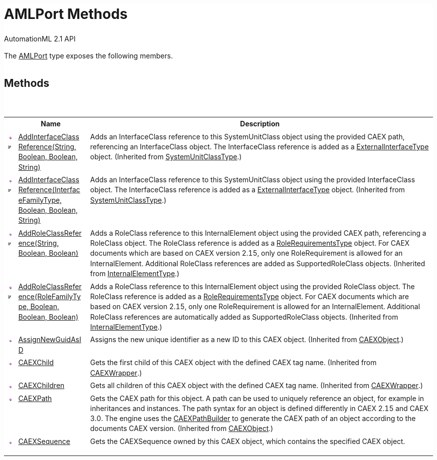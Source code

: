 # AMLPort Methods
AutomationML 2.1 API 

The <a href="T_Aml_Engine_AmlObjects_AMLPort">AMLPort</a> type exposes the following members.


## Methods
&nbsp;<table><tr><th></th><th>Name</th><th>Description</th></tr><tr><td>![Public method](media/pubmethod.gif "Public method")![Code example](media/CodeExample.png "Code example")</td><td><a href="M_Aml_Engine_CAEX_SystemUnitClassType_AddInterfaceClassReference_1">AddInterfaceClassReference(String, Boolean, Boolean, String)</a></td><td>
Adds an InterfaceClass reference to this SystemUnitClass object using the provided CAEX path, referencing an InterfaceClass object. The InterfaceClass reference is added as a <a href="T_Aml_Engine_CAEX_ExternalInterfaceType">ExternalInterfaceType</a> object.
 (Inherited from <a href="T_Aml_Engine_CAEX_SystemUnitClassType">SystemUnitClassType</a>.)</td></tr><tr><td>![Public method](media/pubmethod.gif "Public method")![Code example](media/CodeExample.png "Code example")</td><td><a href="M_Aml_Engine_CAEX_SystemUnitClassType_AddInterfaceClassReference">AddInterfaceClassReference(InterfaceFamilyType, Boolean, Boolean, String)</a></td><td>
Adds an InterfaceClass reference to this SystemUnitClass object using the provided InterfaceClass object. The InterfaceClass reference is added as a <a href="T_Aml_Engine_CAEX_ExternalInterfaceType">ExternalInterfaceType</a> object.
 (Inherited from <a href="T_Aml_Engine_CAEX_SystemUnitClassType">SystemUnitClassType</a>.)</td></tr><tr><td>![Public method](media/pubmethod.gif "Public method")![Code example](media/CodeExample.png "Code example")</td><td><a href="M_Aml_Engine_CAEX_InternalElementType_AddRoleClassReference_1">AddRoleClassReference(String, Boolean, Boolean)</a></td><td>
Adds a RoleClass reference to this InternalElement object using the provided CAEX path, referencing a RoleClass object. The RoleClass reference is added as a <a href="T_Aml_Engine_CAEX_RoleRequirementsType">RoleRequirementsType</a> object. For CAEX documents which are based on CAEX version 2.15, only one RoleRequirement is allowed for an InternalElement. Additional RoleClass references are added as SupportedRoleClass objects.
 (Inherited from <a href="T_Aml_Engine_CAEX_InternalElementType">InternalElementType</a>.)</td></tr><tr><td>![Public method](media/pubmethod.gif "Public method")![Code example](media/CodeExample.png "Code example")</td><td><a href="M_Aml_Engine_CAEX_InternalElementType_AddRoleClassReference">AddRoleClassReference(RoleFamilyType, Boolean, Boolean, Boolean)</a></td><td>
Adds a RoleClass reference to this InternalElement object using the provided RoleClass object. The RoleClass reference is added as a <a href="T_Aml_Engine_CAEX_RoleRequirementsType">RoleRequirementsType</a> object. For CAEX documents which are based on CAEX version 2.15, only one RoleRequirement is allowed for an InternalElement. Additional RoleClass references are automatically added as SupportedRoleClass objects.
 (Inherited from <a href="T_Aml_Engine_CAEX_InternalElementType">InternalElementType</a>.)</td></tr><tr><td>![Public method](media/pubmethod.gif "Public method")</td><td><a href="M_Aml_Engine_CAEX_CAEXObject_AssignNewGuidAsID">AssignNewGuidAsID</a></td><td>
Assigns the new unique identifier as a new ID to this CAEX object.
 (Inherited from <a href="T_Aml_Engine_CAEX_CAEXObject">CAEXObject</a>.)</td></tr><tr><td>![Public method](media/pubmethod.gif "Public method")</td><td><a href="M_Aml_Engine_CAEX_CAEXWrapper_CAEXChild">CAEXChild</a></td><td>
Gets the first child of this CAEX object with the defined CAEX tag name.
 (Inherited from <a href="T_Aml_Engine_CAEX_CAEXWrapper">CAEXWrapper</a>.)</td></tr><tr><td>![Public method](media/pubmethod.gif "Public method")</td><td><a href="M_Aml_Engine_CAEX_CAEXWrapper_CAEXChildren">CAEXChildren</a></td><td>
Gets all children of this CAEX object with the defined CAEX tag name.
 (Inherited from <a href="T_Aml_Engine_CAEX_CAEXWrapper">CAEXWrapper</a>.)</td></tr><tr><td>![Public method](media/pubmethod.gif "Public method")</td><td><a href="M_Aml_Engine_CAEX_CAEXObject_CAEXPath">CAEXPath</a></td><td>
Gets the CAEX path for this object. A path can be used to uniquely reference an object, for example in inheritances and instances. The path syntax for an object is defined differently in CAEX 2.15 and CAEX 3.0. The engine uses the <a href="T_Aml_Engine_CAEX_Extensions_CAEXPathBuilder">CAEXPathBuilder</a> to generate the CAEX path of an object according to the documents CAEX version.
 (Inherited from <a href="T_Aml_Engine_CAEX_CAEXObject">CAEXObject</a>.)</td></tr><tr><td>![Public method](media/pubmethod.gif "Public method")</td><td><a href="M_Aml_Engine_CAEX_InternalElementType_CAEXSequence">CAEXSequence</a></td><td>
Gets the CAEXSequence owned by this CAEX object, which contains the specified CAEX object.